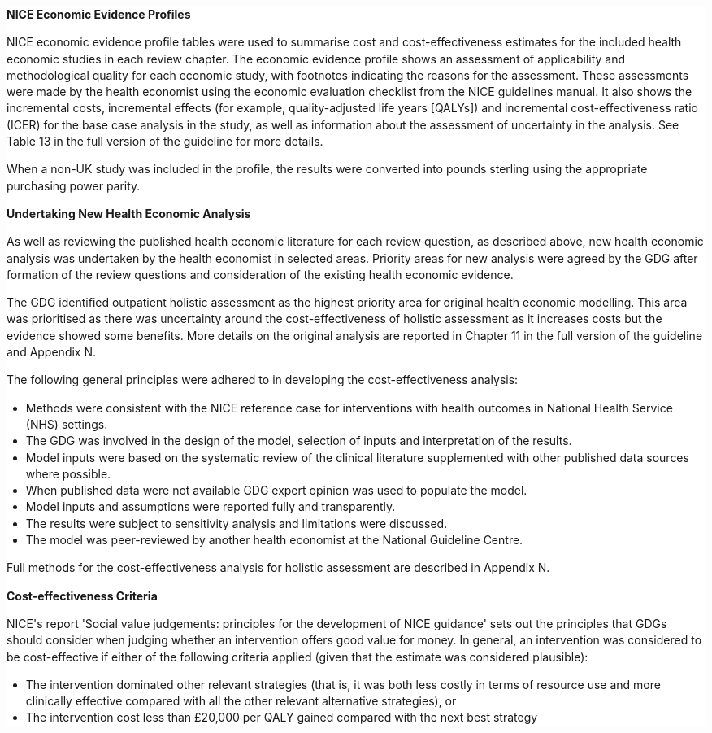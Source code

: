 

**NICE Economic Evidence Profiles**

NICE economic evidence profile tables were used to summarise cost and cost-effectiveness estimates for the included health economic studies in each review chapter. The economic evidence profile shows an assessment of applicability and methodological quality for each economic study, with footnotes indicating the reasons for the assessment. These assessments were made by the health economist using the economic evaluation checklist from the NICE guidelines manual. It also shows the incremental costs, incremental effects (for example, quality-adjusted life years [QALYs]) and incremental cost-effectiveness ratio (ICER) for the base case analysis in the study, as well as information about the assessment of uncertainty in the analysis. See Table 13 in the full version of the guideline for more details.

When a non-UK study was included in the profile, the results were converted into pounds sterling using the appropriate purchasing power parity.

**Undertaking New Health Economic Analysis**

As well as reviewing the published health economic literature for each review question, as described above, new health economic analysis was undertaken by the health economist in selected areas. Priority areas for new analysis were agreed by the GDG after formation of the review questions and consideration of the existing health economic evidence.

The GDG identified outpatient holistic assessment as the highest priority area for original health economic modelling. This area was prioritised as there was uncertainty around the cost-effectiveness of holistic assessment as it increases costs but the evidence showed some benefits. More details on the original analysis are reported in Chapter 11 in the full version of the guideline and Appendix N.

The following general principles were adhered to in developing the cost-effectiveness analysis:

  * Methods were consistent with the NICE reference case for interventions with health outcomes in National Health Service (NHS) settings. 
  * The GDG was involved in the design of the model, selection of inputs and interpretation of the results. 
  * Model inputs were based on the systematic review of the clinical literature supplemented with other published data sources where possible. 
  * When published data were not available GDG expert opinion was used to populate the model. 
  * Model inputs and assumptions were reported fully and transparently. 
  * The results were subject to sensitivity analysis and limitations were discussed. 
  * The model was peer-reviewed by another health economist at the National Guideline Centre. 



Full methods for the cost-effectiveness analysis for holistic assessment are described in Appendix N.

**Cost-effectiveness Criteria**

NICE's report 'Social value judgements: principles for the development of NICE guidance' sets out the principles that GDGs should consider when judging whether an intervention offers good value for money. In general, an intervention was considered to be cost-effective if either of the following criteria applied (given that the estimate was considered plausible): 

  * The intervention dominated other relevant strategies (that is, it was both less costly in terms of resource use and more clinically effective compared with all the other relevant alternative strategies), or 
  * The intervention cost less than £20,000 per QALY gained compared with the next best strategy 
